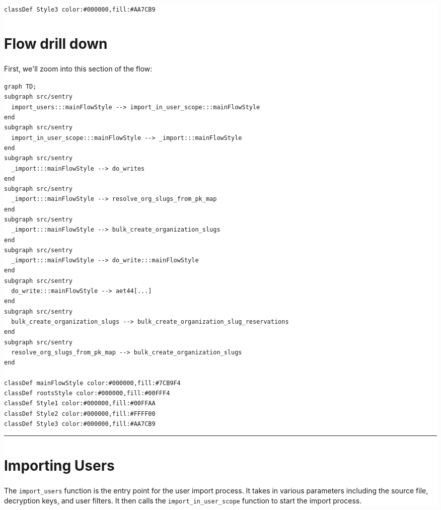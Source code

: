 ```mermaid
classDef Style3 color:#000000,fill:#AA7CB9
```

# Flow drill down

First, we'll zoom into this section of the flow:

```mermaid
graph TD;
subgraph src/sentry
  import_users:::mainFlowStyle --> import_in_user_scope:::mainFlowStyle
end
subgraph src/sentry
  import_in_user_scope:::mainFlowStyle --> _import:::mainFlowStyle
end
subgraph src/sentry
  _import:::mainFlowStyle --> do_writes
end
subgraph src/sentry
  _import:::mainFlowStyle --> resolve_org_slugs_from_pk_map
end
subgraph src/sentry
  _import:::mainFlowStyle --> bulk_create_organization_slugs
end
subgraph src/sentry
  _import:::mainFlowStyle --> do_write:::mainFlowStyle
end
subgraph src/sentry
  do_write:::mainFlowStyle --> aet44[...]
end
subgraph src/sentry
  bulk_create_organization_slugs --> bulk_create_organization_slug_reservations
end
subgraph src/sentry
  resolve_org_slugs_from_pk_map --> bulk_create_organization_slugs
end

classDef mainFlowStyle color:#000000,fill:#7CB9F4
classDef rootsStyle color:#000000,fill:#00FFF4
classDef Style1 color:#000000,fill:#00FFAA
classDef Style2 color:#000000,fill:#FFFF00
classDef Style3 color:#000000,fill:#AA7CB9
```

<SwmSnippet path="/src/sentry/runner/commands/backup.py" line="671">

---

# Importing Users

The `import_users` function is the entry point for the user import process. It takes in various parameters including the source file, decryption keys, and user filters. It then calls the `import_in_user_scope` function to start the import process.
